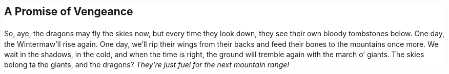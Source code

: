 ## A Promise of Vengeance

So, aye, the dragons may fly the skies now, but every time they look down, they see their own bloody tombstones below. One day, the Wintermaw’ll rise again. One day, we’ll rip their wings from their backs and feed their bones to the mountains once more. We wait in the shadows, in the cold, and when the time is right, the ground will tremble again with the march o’ giants. The skies belong ta the giants, and the dragons? *They’re just fuel for the next mountain range!*
